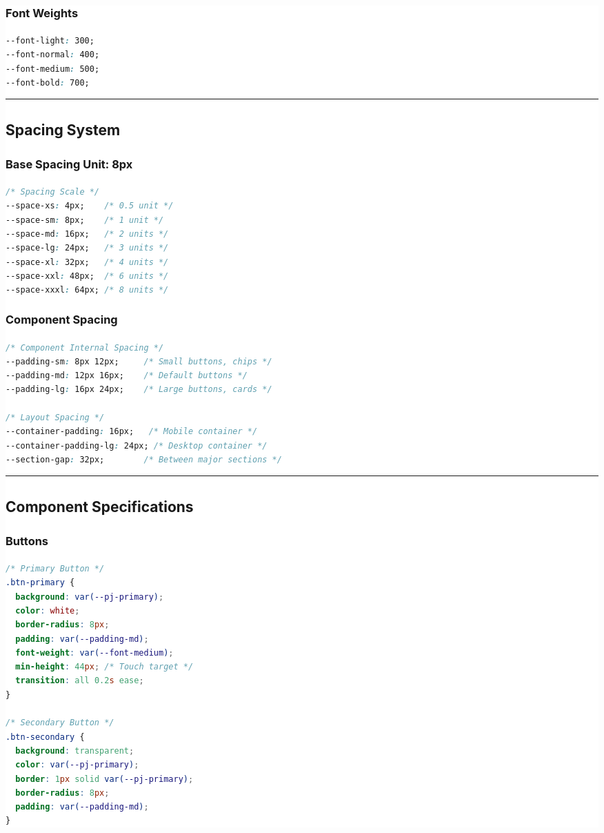 ### Font Weights
```css
--font-light: 300;
--font-normal: 400;
--font-medium: 500;
--font-bold: 700;
```

---

## Spacing System

### Base Spacing Unit: 8px
```css
/* Spacing Scale */
--space-xs: 4px;    /* 0.5 unit */
--space-sm: 8px;    /* 1 unit */
--space-md: 16px;   /* 2 units */
--space-lg: 24px;   /* 3 units */
--space-xl: 32px;   /* 4 units */
--space-xxl: 48px;  /* 6 units */
--space-xxxl: 64px; /* 8 units */
```

### Component Spacing
```css
/* Component Internal Spacing */
--padding-sm: 8px 12px;     /* Small buttons, chips */
--padding-md: 12px 16px;    /* Default buttons */
--padding-lg: 16px 24px;    /* Large buttons, cards */

/* Layout Spacing */
--container-padding: 16px;   /* Mobile container */
--container-padding-lg: 24px; /* Desktop container */
--section-gap: 32px;        /* Between major sections */
```

---

## Component Specifications

### Buttons
```css
/* Primary Button */
.btn-primary {
  background: var(--pj-primary);
  color: white;
  border-radius: 8px;
  padding: var(--padding-md);
  font-weight: var(--font-medium);
  min-height: 44px; /* Touch target */
  transition: all 0.2s ease;
}

/* Secondary Button */
.btn-secondary {
  background: transparent;
  color: var(--pj-primary);
  border: 1px solid var(--pj-primary);
  border-radius: 8px;
  padding: var(--padding-md);
}

```